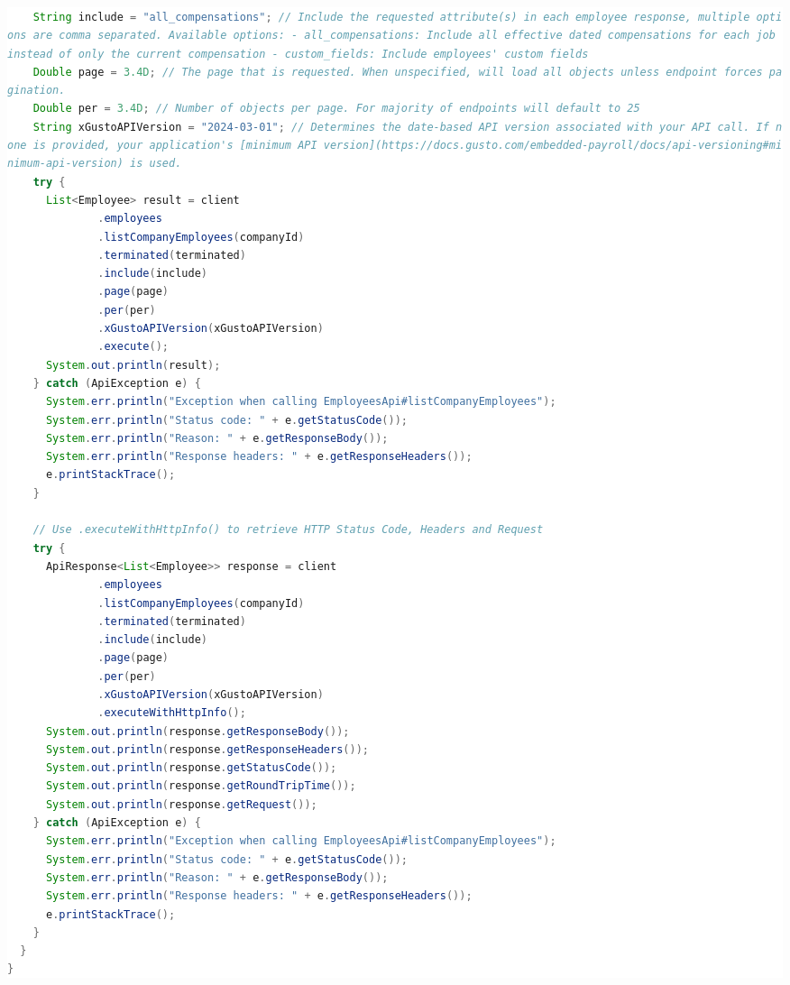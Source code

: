 ```java
    String include = "all_compensations"; // Include the requested attribute(s) in each employee response, multiple options are comma separated. Available options: - all_compensations: Include all effective dated compensations for each job instead of only the current compensation - custom_fields: Include employees' custom fields
    Double page = 3.4D; // The page that is requested. When unspecified, will load all objects unless endpoint forces pagination.
    Double per = 3.4D; // Number of objects per page. For majority of endpoints will default to 25
    String xGustoAPIVersion = "2024-03-01"; // Determines the date-based API version associated with your API call. If none is provided, your application's [minimum API version](https://docs.gusto.com/embedded-payroll/docs/api-versioning#minimum-api-version) is used.
    try {
      List<Employee> result = client
              .employees
              .listCompanyEmployees(companyId)
              .terminated(terminated)
              .include(include)
              .page(page)
              .per(per)
              .xGustoAPIVersion(xGustoAPIVersion)
              .execute();
      System.out.println(result);
    } catch (ApiException e) {
      System.err.println("Exception when calling EmployeesApi#listCompanyEmployees");
      System.err.println("Status code: " + e.getStatusCode());
      System.err.println("Reason: " + e.getResponseBody());
      System.err.println("Response headers: " + e.getResponseHeaders());
      e.printStackTrace();
    }

    // Use .executeWithHttpInfo() to retrieve HTTP Status Code, Headers and Request
    try {
      ApiResponse<List<Employee>> response = client
              .employees
              .listCompanyEmployees(companyId)
              .terminated(terminated)
              .include(include)
              .page(page)
              .per(per)
              .xGustoAPIVersion(xGustoAPIVersion)
              .executeWithHttpInfo();
      System.out.println(response.getResponseBody());
      System.out.println(response.getResponseHeaders());
      System.out.println(response.getStatusCode());
      System.out.println(response.getRoundTripTime());
      System.out.println(response.getRequest());
    } catch (ApiException e) {
      System.err.println("Exception when calling EmployeesApi#listCompanyEmployees");
      System.err.println("Status code: " + e.getStatusCode());
      System.err.println("Reason: " + e.getResponseBody());
      System.err.println("Response headers: " + e.getResponseHeaders());
      e.printStackTrace();
    }
  }
}

```
